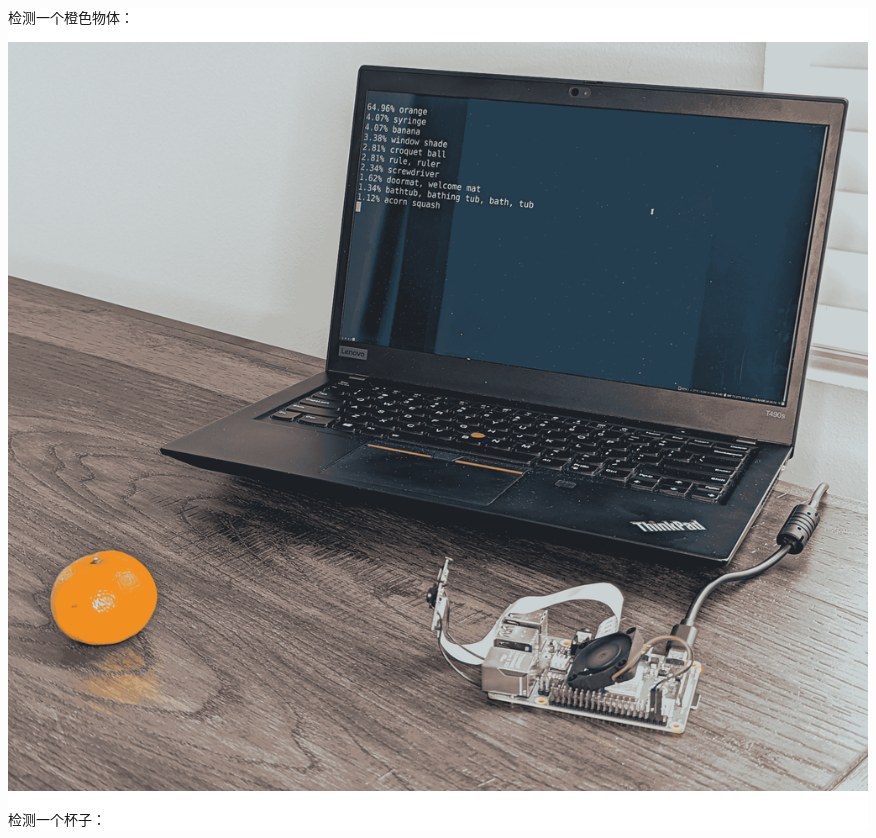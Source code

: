 检测一个橙色物体：

![`user-images.githubusercontent.com/909104/153092153-d9c08dfe-105b-408a-8e1e-295da8a78c19.jpg`](img/bc46e0b298d88972360b661b4bbe5b49.png)

检测一个杯子：
